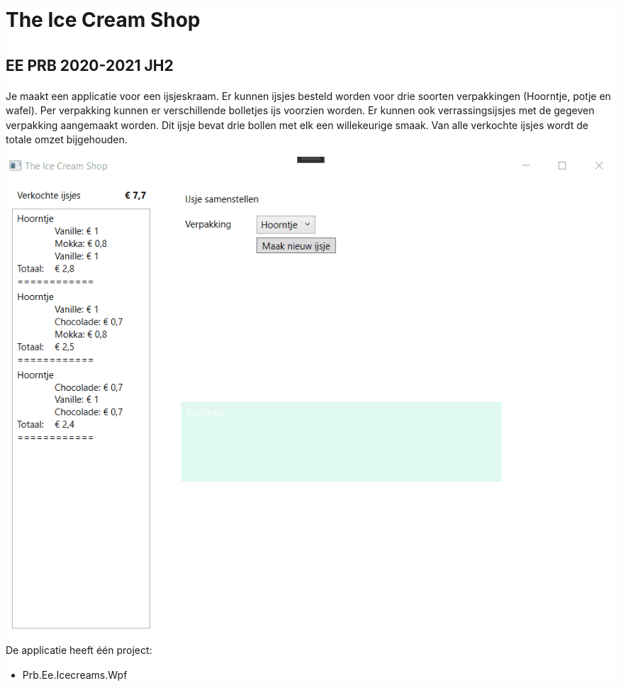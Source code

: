 # The Ice Cream Shop

## EE PRB 2020-2021 JH2

Je maakt een applicatie voor een ijsjeskraam.
Er kunnen ijsjes besteld worden voor drie soorten verpakkingen (Hoorntje, potje en wafel).
Per verpakking kunnen er verschillende bolletjes ijs voorzien worden.
Er kunnen ook verrassingsijsjes met de gegeven verpakking aangemaakt worden. Dit ijsje bevat drie bollen met elk een willekeurige smaak.
Van alle verkochte ijsjes wordt de totale omzet bijgehouden.

![alt text](images/image01.gif "Voorbeeld werking")

De applicatie heeft één project:

- Prb.Ee.Icecreams.Wpf
